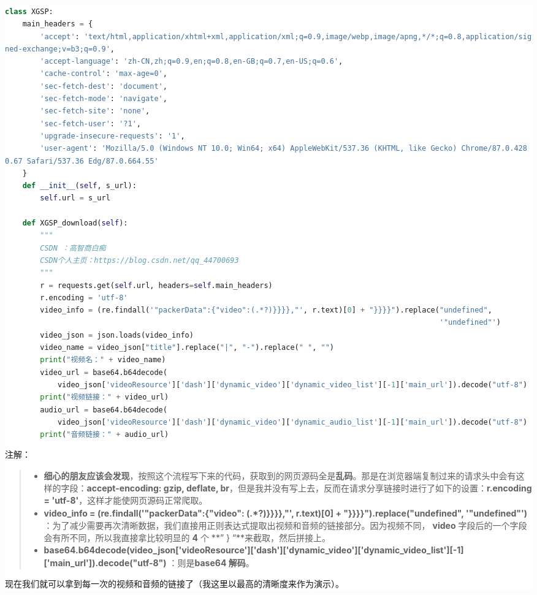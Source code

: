```python
class XGSP:
    main_headers = {
        'accept': 'text/html,application/xhtml+xml,application/xml;q=0.9,image/webp,image/apng,*/*;q=0.8,application/signed-exchange;v=b3;q=0.9',
        'accept-language': 'zh-CN,zh;q=0.9,en;q=0.8,en-GB;q=0.7,en-US;q=0.6',
        'cache-control': 'max-age=0',
        'sec-fetch-dest': 'document',
        'sec-fetch-mode': 'navigate',
        'sec-fetch-site': 'none',
        'sec-fetch-user': '?1',
        'upgrade-insecure-requests': '1',
        'user-agent': 'Mozilla/5.0 (Windows NT 10.0; Win64; x64) AppleWebKit/537.36 (KHTML, like Gecko) Chrome/87.0.4280.67 Safari/537.36 Edg/87.0.664.55'
    }
    def __init__(self, s_url):
        self.url = s_url

    def XGSP_download(self):
        """
		CSDN ：高智商白痴
		CSDN个人主页：https://blog.csdn.net/qq_44700693
		"""
        r = requests.get(self.url, headers=self.main_headers)
        r.encoding = 'utf-8'
        video_info = (re.findall('"packerData":{"video":(.*?)}}}},"', r.text)[0] + "}}}}").replace("undefined",
                                                                                                   '"undefined"')
        video_json = json.loads(video_info)
        video_name = video_json["title"].replace("|", "-").replace(" ", "")
        print("视频名：" + video_name)
        video_url = base64.b64decode(
            video_json['videoResource']['dash']['dynamic_video']['dynamic_video_list'][-1]['main_url']).decode("utf-8")
        print("视频链接：" + video_url)
        audio_url = base64.b64decode(
            video_json['videoResource']['dash']['dynamic_video']['dynamic_audio_list'][-1]['main_url']).decode("utf-8")
        print("音频链接：" + audio_url)
```

注解：

> - **细心的朋友应该会发现**，按照这个流程写下来的代码，获取到的网页源码全是**乱码**。那是在浏览器端复制过来的请求头中会有这样的字段：**accept-encoding: gzip, deflate, br**，但是我并没有写上去，反而在请求分享链接时进行了如下的设置：**r.encoding = 'utf-8'**，这样才能使网页源码正常爬取。
> - **video_info = (re.findall('"packerData":{"video": (.\*?)}}}},"', r.text)[0] + "}}}}").replace("undefined", '"undefined"')** ：为了减少需要再次清晰数据，我们直接用正则表达式提取出视频和音频的链接部分。因为视频不同， **video** 字段后的一个字段会有所不同，所以我直接拿比较明显的 **4** 个 **” } “**来截取，然后拼接上。
> - **base64.b64decode(video_json['videoResource']['dash']['dynamic_video']['dynamic_video_list'][-1]['main_url']).decode("utf-8")** ：则是**base64 解码**。

现在我们就可以拿到每一次的视频和音频的链接了（我这里以最高的清晰度来作为演示）。
